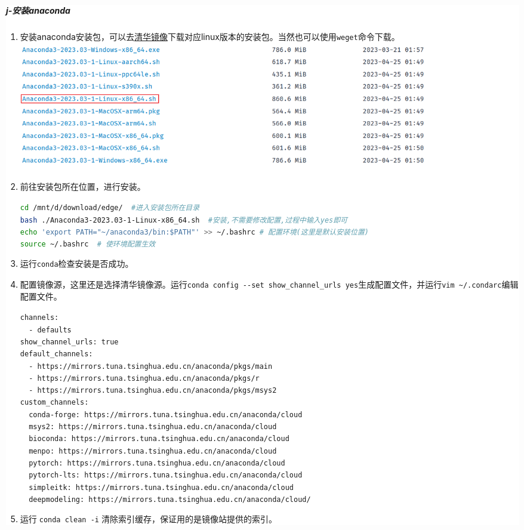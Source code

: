 

##### j-安装anaconda

1.   安装anaconda安装包，可以去[清华镜像](https://mirrors.tuna.tsinghua.edu.cn/anaconda/archive/?C=M&O=A)下载对应linux版本的安装包。当然也可以使用`weget`命令下载。<br><img src="./assets/image-20230708134943654.png" alt="image-20230708134943654" style="zoom:67%;border-radius:10px" />

2.   前往安装包所在位置，进行安装。

     ```bash
     cd /mnt/d/download/edge/  #进入安装包所在目录
     bash ./Anaconda3-2023.03-1-Linux-x86_64.sh  #安装,不需要修改配置,过程中输入yes即可
     echo 'export PATH="~/anaconda3/bin:$PATH"' >> ~/.bashrc # 配置环境(这里是默认安装位置)
     source ~/.bashrc  # 使环境配置生效
     ```

3.   运行`conda`检查安装是否成功。

4.   配置镜像源，这里还是选择清华镜像源。运行`conda config --set show_channel_urls yes`生成配置文件，并运行`vim ~/.condarc`编辑配置文件。

     ```tex
     channels:
       - defaults
     show_channel_urls: true
     default_channels:
       - https://mirrors.tuna.tsinghua.edu.cn/anaconda/pkgs/main
       - https://mirrors.tuna.tsinghua.edu.cn/anaconda/pkgs/r
       - https://mirrors.tuna.tsinghua.edu.cn/anaconda/pkgs/msys2
     custom_channels:
       conda-forge: https://mirrors.tuna.tsinghua.edu.cn/anaconda/cloud
       msys2: https://mirrors.tuna.tsinghua.edu.cn/anaconda/cloud
       bioconda: https://mirrors.tuna.tsinghua.edu.cn/anaconda/cloud
       menpo: https://mirrors.tuna.tsinghua.edu.cn/anaconda/cloud
       pytorch: https://mirrors.tuna.tsinghua.edu.cn/anaconda/cloud
       pytorch-lts: https://mirrors.tuna.tsinghua.edu.cn/anaconda/cloud
       simpleitk: https://mirrors.tuna.tsinghua.edu.cn/anaconda/cloud
       deepmodeling: https://mirrors.tuna.tsinghua.edu.cn/anaconda/cloud/
     ```

5.   运行 `conda clean -i` 清除索引缓存，保证用的是镜像站提供的索引。
